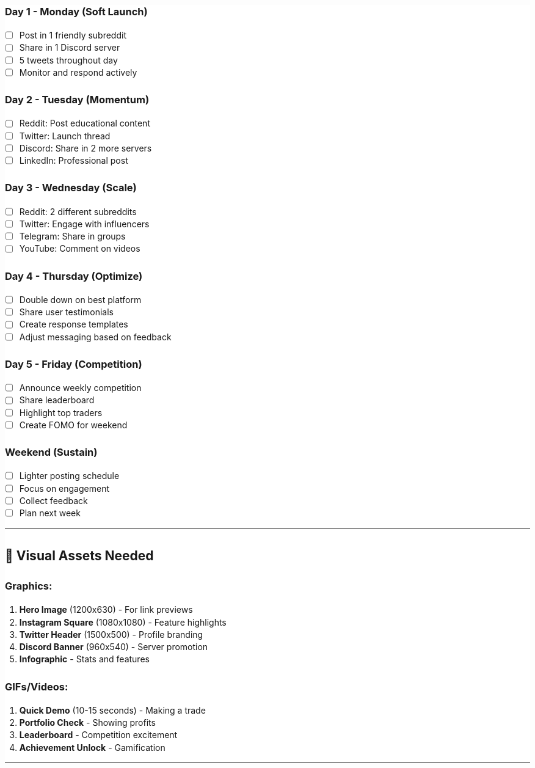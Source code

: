 ### Day 1 - Monday (Soft Launch)
- [ ] Post in 1 friendly subreddit
- [ ] Share in 1 Discord server
- [ ] 5 tweets throughout day
- [ ] Monitor and respond actively

### Day 2 - Tuesday (Momentum)
- [ ] Reddit: Post educational content
- [ ] Twitter: Launch thread
- [ ] Discord: Share in 2 more servers
- [ ] LinkedIn: Professional post

### Day 3 - Wednesday (Scale)
- [ ] Reddit: 2 different subreddits
- [ ] Twitter: Engage with influencers
- [ ] Telegram: Share in groups
- [ ] YouTube: Comment on videos

### Day 4 - Thursday (Optimize)
- [ ] Double down on best platform
- [ ] Share user testimonials
- [ ] Create response templates
- [ ] Adjust messaging based on feedback

### Day 5 - Friday (Competition)
- [ ] Announce weekly competition
- [ ] Share leaderboard
- [ ] Highlight top traders
- [ ] Create FOMO for weekend

### Weekend (Sustain)
- [ ] Lighter posting schedule
- [ ] Focus on engagement
- [ ] Collect feedback
- [ ] Plan next week

---

## 🎨 Visual Assets Needed

### Graphics:
1. **Hero Image** (1200x630) - For link previews
2. **Instagram Square** (1080x1080) - Feature highlights
3. **Twitter Header** (1500x500) - Profile branding
4. **Discord Banner** (960x540) - Server promotion
5. **Infographic** - Stats and features

### GIFs/Videos:
1. **Quick Demo** (10-15 seconds) - Making a trade
2. **Portfolio Check** - Showing profits
3. **Leaderboard** - Competition excitement
4. **Achievement Unlock** - Gamification

---